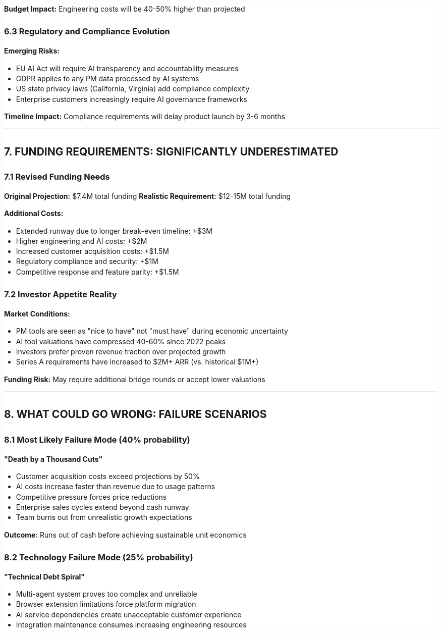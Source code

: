 **Budget Impact:** Engineering costs will be 40-50% higher than projected

### 6.3 Regulatory and Compliance Evolution
**Emerging Risks:**
- EU AI Act will require AI transparency and accountability measures
- GDPR applies to any PM data processed by AI systems
- US state privacy laws (California, Virginia) add compliance complexity
- Enterprise customers increasingly require AI governance frameworks

**Timeline Impact:** Compliance requirements will delay product launch by 3-6 months

---

## 7. FUNDING REQUIREMENTS: SIGNIFICANTLY UNDERESTIMATED

### 7.1 Revised Funding Needs
**Original Projection:** $7.4M total funding
**Realistic Requirement:** $12-15M total funding

**Additional Costs:**
- Extended runway due to longer break-even timeline: +$3M
- Higher engineering and AI costs: +$2M
- Increased customer acquisition costs: +$1.5M
- Regulatory compliance and security: +$1M
- Competitive response and feature parity: +$1.5M

### 7.2 Investor Appetite Reality
**Market Conditions:**
- PM tools are seen as "nice to have" not "must have" during economic uncertainty
- AI tool valuations have compressed 40-60% since 2022 peaks
- Investors prefer proven revenue traction over projected growth
- Series A requirements have increased to $2M+ ARR (vs. historical $1M+)

**Funding Risk:** May require additional bridge rounds or accept lower valuations

---

## 8. WHAT COULD GO WRONG: FAILURE SCENARIOS

### 8.1 Most Likely Failure Mode (40% probability)
**"Death by a Thousand Cuts"**
- Customer acquisition costs exceed projections by 50%
- AI costs increase faster than revenue due to usage patterns
- Competitive pressure forces price reductions
- Enterprise sales cycles extend beyond cash runway
- Team burns out from unrealistic growth expectations

**Outcome:** Runs out of cash before achieving sustainable unit economics

### 8.2 Technology Failure Mode (25% probability)
**"Technical Debt Spiral"**
- Multi-agent system proves too complex and unreliable
- Browser extension limitations force platform migration
- AI service dependencies create unacceptable customer experience
- Integration maintenance consumes increasing engineering resources
